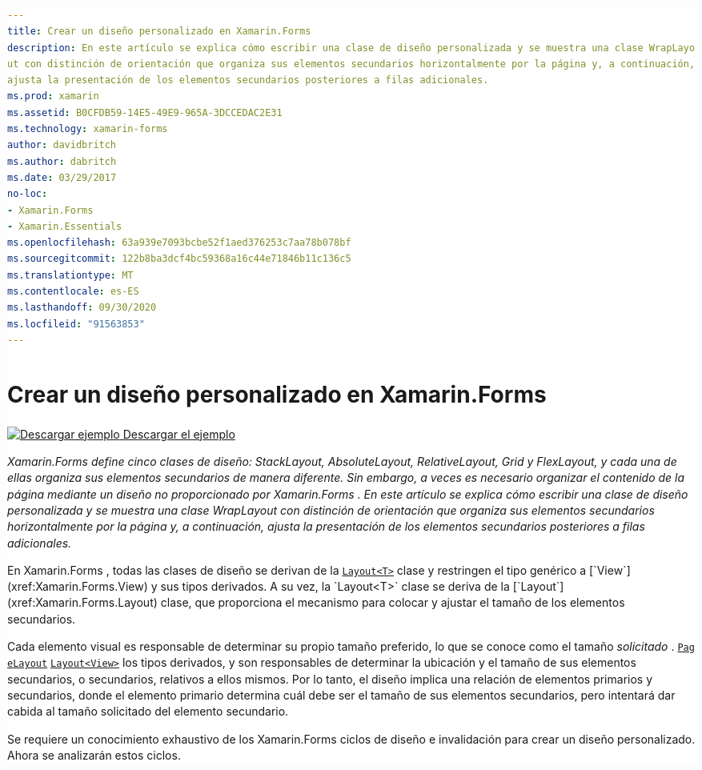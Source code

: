 ```yaml
---
title: Crear un diseño personalizado en Xamarin.Forms
description: En este artículo se explica cómo escribir una clase de diseño personalizada y se muestra una clase WrapLayout con distinción de orientación que organiza sus elementos secundarios horizontalmente por la página y, a continuación, ajusta la presentación de los elementos secundarios posteriores a filas adicionales.
ms.prod: xamarin
ms.assetid: B0CFDB59-14E5-49E9-965A-3DCCEDAC2E31
ms.technology: xamarin-forms
author: davidbritch
ms.author: dabritch
ms.date: 03/29/2017
no-loc:
- Xamarin.Forms
- Xamarin.Essentials
ms.openlocfilehash: 63a939e7093bcbe52f1aed376253c7aa78b078bf
ms.sourcegitcommit: 122b8ba3dcf4bc59368a16c44e71846b11c136c5
ms.translationtype: MT
ms.contentlocale: es-ES
ms.lasthandoff: 09/30/2020
ms.locfileid: "91563853"
---
```

# <a name="create-a-custom-layout-in-no-locxamarinforms"></a>Crear un diseño personalizado en Xamarin.Forms

[![Descargar ejemplo](~/media/shared/download.png) Descargar el ejemplo](https://docs.microsoft.com/samples/xamarin/xamarin-forms-samples/userinterface-customlayout-wraplayout)

_Xamarin.Forms define cinco clases de diseño: StackLayout, AbsoluteLayout, RelativeLayout, Grid y FlexLayout, y cada una de ellas organiza sus elementos secundarios de manera diferente. Sin embargo, a veces es necesario organizar el contenido de la página mediante un diseño no proporcionado por Xamarin.Forms . En este artículo se explica cómo escribir una clase de diseño personalizada y se muestra una clase WrapLayout con distinción de orientación que organiza sus elementos secundarios horizontalmente por la página y, a continuación, ajusta la presentación de los elementos secundarios posteriores a filas adicionales._

En Xamarin.Forms , todas las clases de diseño se derivan de la [`Layout<T>`](xref:Xamarin.Forms.Layout`1) clase y restringen el tipo genérico a [`View`](xref:Xamarin.Forms.View) y sus tipos derivados. A su vez, la `Layout<T>` clase se deriva de la [`Layout`](xref:Xamarin.Forms.Layout) clase, que proporciona el mecanismo para colocar y ajustar el tamaño de los elementos secundarios.

Cada elemento visual es responsable de determinar su propio tamaño preferido, lo que se conoce como el tamaño *solicitado* . [`Page`](xref:Xamarin.Forms.Page)[`Layout`](xref:Xamarin.Forms.Layout) [`Layout<View>`](xref:Xamarin.Forms.Layout`1) los tipos derivados, y son responsables de determinar la ubicación y el tamaño de sus elementos secundarios, o secundarios, relativos a ellos mismos. Por lo tanto, el diseño implica una relación de elementos primarios y secundarios, donde el elemento primario determina cuál debe ser el tamaño de sus elementos secundarios, pero intentará dar cabida al tamaño solicitado del elemento secundario.

Se requiere un conocimiento exhaustivo de los Xamarin.Forms ciclos de diseño e invalidación para crear un diseño personalizado. Ahora se analizarán estos ciclos.
